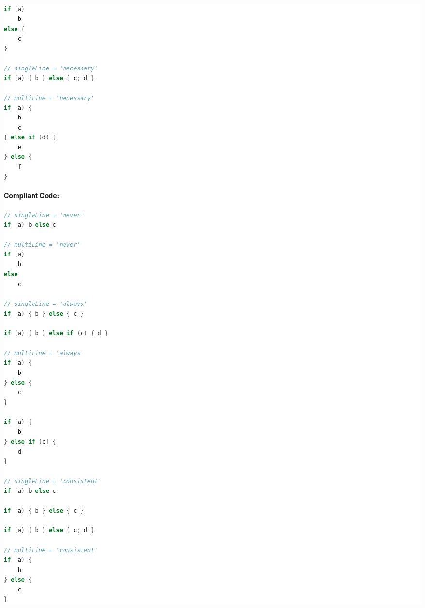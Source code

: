 ```kotlin
if (a)
    b
else {
    c
}

// singleLine = 'necessary'
if (a) { b } else { c; d }

// multiLine = 'necessary'
if (a) {
    b
    c
} else if (d) {
    e
} else {
    f
}
```

#### Compliant Code:

```kotlin
// singleLine = 'never'
if (a) b else c

// multiLine = 'never'
if (a)
    b
else
    c

// singleLine = 'always'
if (a) { b } else { c }

if (a) { b } else if (c) { d }

// multiLine = 'always'
if (a) {
    b
} else {
    c
}

if (a) {
    b
} else if (c) {
    d
}

// singleLine = 'consistent'
if (a) b else c

if (a) { b } else { c }

if (a) { b } else { c; d }

// multiLine = 'consistent'
if (a) {
    b
} else {
    c
}

```